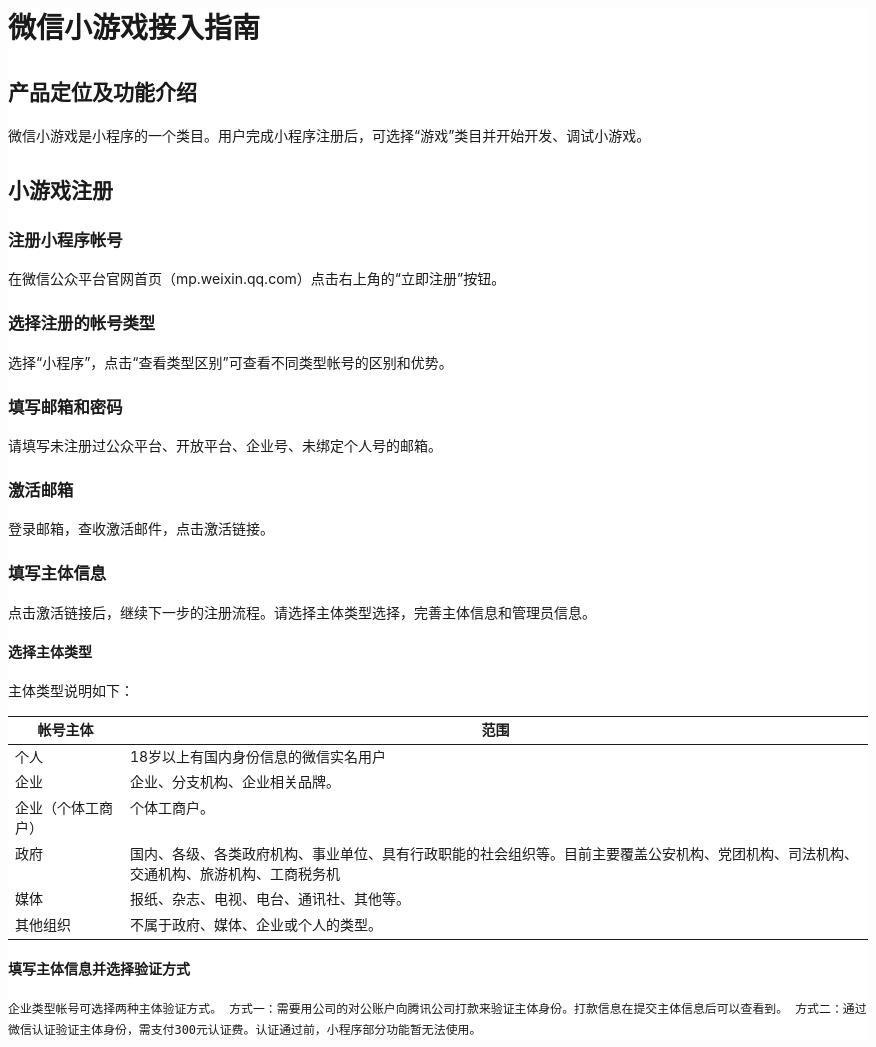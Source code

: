
# 微信小游戏接入指南

## 产品定位及功能介绍

微信小游戏是小程序的一个类目。用户完成小程序注册后，可选择“游戏”类目并开始开发、调试小游戏。

## 小游戏注册

### 注册小程序帐号

在微信公众平台官网首页（mp.weixin.qq.com）点击右上角的“立即注册”按钮。

### 选择注册的帐号类型

选择“小程序”，点击“查看类型区别”可查看不同类型帐号的区别和优势。

### 填写邮箱和密码

请填写未注册过公众平台、开放平台、企业号、未绑定个人号的邮箱。

### 激活邮箱

登录邮箱，查收激活邮件，点击激活链接。

### 填写主体信息

点击激活链接后，继续下一步的注册流程。请选择主体类型选择，完善主体信息和管理员信息。

#### 选择主体类型

主体类型说明如下：

|帐号主体 	       |范围
|-|-|
|个人 	           |18岁以上有国内身份信息的微信实名用户
|企业 	           |企业、分支机构、企业相关品牌。
|企业（个体工商户）|  个体工商户。
|政府 	           |国内、各级、各类政府机构、事业单位、具有行政职能的社会组织等。目前主要覆盖公安机构、党团机构、司法机构、交通机构、旅游机构、工商税务机|构、市政机构等。
|媒体 	           |报纸、杂志、电视、电台、通讯社、其他等。
|其他组织 	       |不属于政府、媒体、企业或个人的类型。

#### 填写主体信息并选择验证方式

    企业类型帐号可选择两种主体验证方式。 方式一：需要用公司的对公账户向腾讯公司打款来验证主体身份。打款信息在提交主体信息后可以查看到。 方式二：通过微信认证验证主体身份，需支付300元认证费。认证通过前，小程序部分功能暂无法使用。
